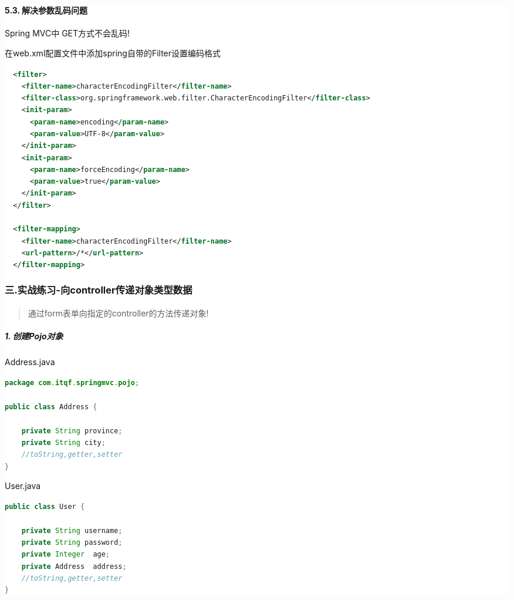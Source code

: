 ```java
```



#### 5.3. 解决参数乱码问题

 Spring MVC中 GET方式不会乱码!

   在web.xml配置文件中添加spring自带的Filter设置编码格式

```xml
  <filter>
    <filter-name>characterEncodingFilter</filter-name>
    <filter-class>org.springframework.web.filter.CharacterEncodingFilter</filter-class>
    <init-param>
      <param-name>encoding</param-name>
      <param-value>UTF-8</param-value>
    </init-param>
    <init-param>
      <param-name>forceEncoding</param-name>
      <param-value>true</param-value>
    </init-param>
  </filter>

  <filter-mapping>
    <filter-name>characterEncodingFilter</filter-name>
    <url-pattern>/*</url-pattern>
  </filter-mapping>
```

### 三.实战练习-向controller传递对象类型数据

> 通过form表单向指定的controller的方法传递对象!

##### 1. 创建Pojo对象

Address.java

```java
package com.itqf.springmvc.pojo;

public class Address {

	private String province;
	private String city;
	//toString,getter,setter
}	
```

User.java

```java
public class User {
	
	private String username;
	private String password;
	private Integer  age;
	private Address  address;
	//toString,getter,setter
}  
```
